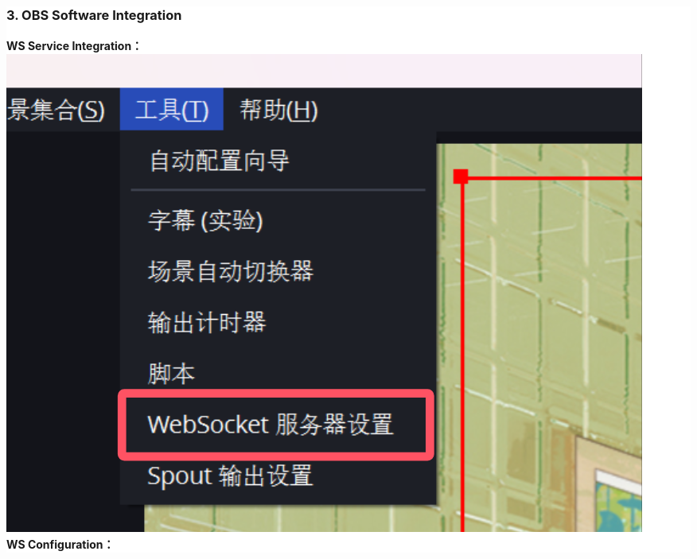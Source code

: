### 3. OBS Software Integration
**WS Service Integration：**  
![52.png](../images/yinmei-core/52.png)  
**WS Configuration：**  